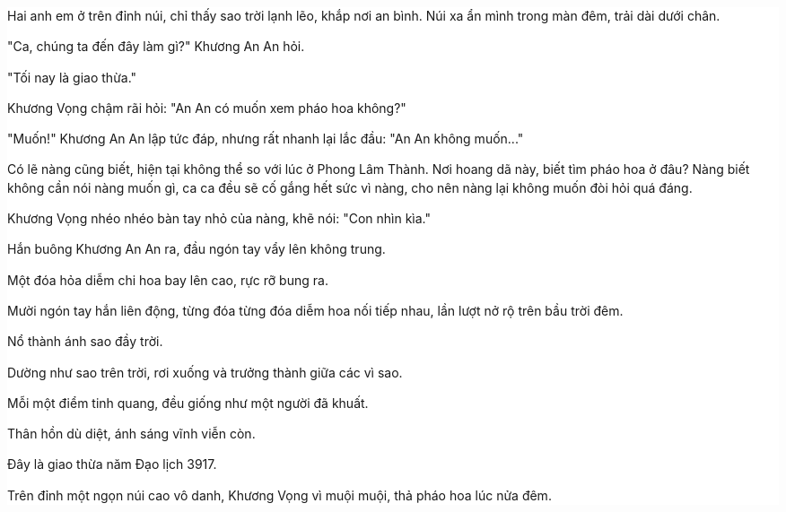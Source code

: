 Hai anh em ở trên đỉnh núi, chỉ thấy sao trời lạnh lẽo, khắp nơi an bình. Núi xa ẩn mình trong màn đêm, trải dài dưới chân.

"Ca, chúng ta đến đây làm gì?" Khương An An hỏi.

"Tối nay là giao thừa."

Khương Vọng chậm rãi hỏi: "An An có muốn xem pháo hoa không?"

"Muốn!" Khương An An lập tức đáp, nhưng rất nhanh lại lắc đầu: "An An không muốn..."

Có lẽ nàng cũng biết, hiện tại không thể so với lúc ở Phong Lâm Thành. Nơi hoang dã này, biết tìm pháo hoa ở đâu? Nàng biết không cần nói nàng muốn gì, ca ca đều sẽ cố gắng hết sức vì nàng, cho nên nàng lại không muốn đòi hỏi quá đáng.

Khương Vọng nhéo nhéo bàn tay nhỏ của nàng, khẽ nói: "Con nhìn kìa."

Hắn buông Khương An An ra, đầu ngón tay vẩy lên không trung.

Một đóa hỏa diễm chi hoa bay lên cao, rực rỡ bung ra.

Mười ngón tay hắn liên động, từng đóa từng đóa diễm hoa nối tiếp nhau, lần lượt nở rộ trên bầu trời đêm.

Nổ thành ánh sao đầy trời.

Dường như sao trên trời, rơi xuống và trưởng thành giữa các vì sao.

Mỗi một điểm tinh quang, đều giống như một người đã khuất.

Thân hồn dù diệt, ánh sáng vĩnh viễn còn.

Đây là giao thừa năm Đạo lịch 3917.

Trên đỉnh một ngọn núi cao vô danh, Khương Vọng vì muội muội, thả pháo hoa lúc nửa đêm.